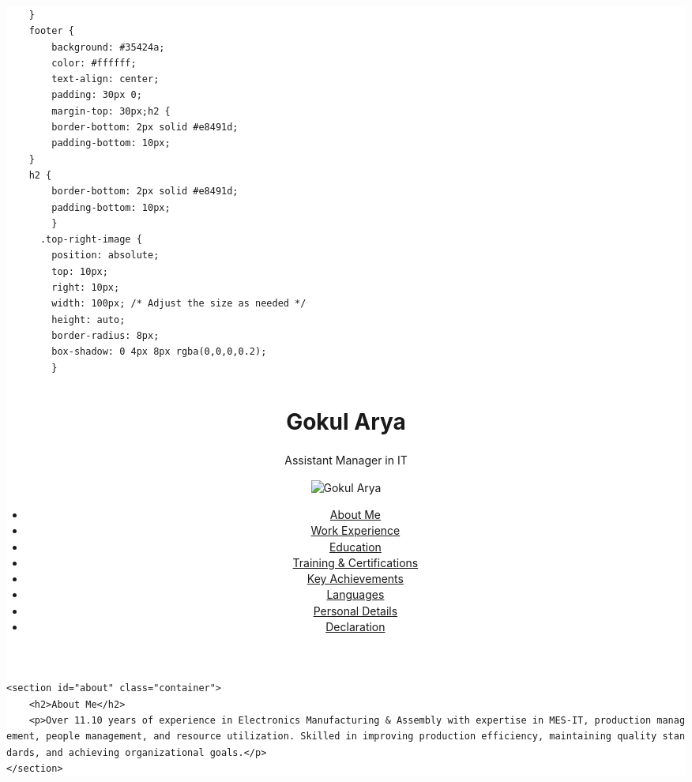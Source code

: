         }
        footer {
            background: #35424a;
            color: #ffffff;
            text-align: center;
            padding: 30px 0;
            margin-top: 30px;h2 {
            border-bottom: 2px solid #e8491d;
            padding-bottom: 10px;
        }
        h2 {
            border-bottom: 2px solid #e8491d;
            padding-bottom: 10px;
            }
          .top-right-image {
            position: absolute;
            top: 10px;
            right: 10px;
            width: 100px; /* Adjust the size as needed */
            height: auto;
            border-radius: 8px;
            box-shadow: 0 4px 8px rgba(0,0,0,0.2);
            }
</style>
</head>
<body>
    <header>
        <div class="container">
            <div id="branding">
                <h1>Gokul Arya</h1>
                <p>Assistant Manager in IT</p>
                 </div>
            <img src="Emp-277.jpg" alt="Gokul Arya" class="top-right-image">
            <nav>
                <ul>
                    <li><a href="#about">About Me</a></li>
                    <li><a href="#work-experience">Work Experience</a></li>
                    <li><a href="#education">Education</a></li>
                    <li><a href="#training">Training & Certifications</a></li>
                    <li><a href="#achievements">Key Achievements</a></li>
                    <li><a href="#languages">Languages</a></li>
                    <li><a href="#personal-details">Personal Details</a></li>
                    <li><a href="#declaration">Declaration</a></li>
                </ul>
            </nav>
        </div>
    </header>

    <section id="about" class="container">
        <h2>About Me</h2>
        <p>Over 11.10 years of experience in Electronics Manufacturing & Assembly with expertise in MES-IT, production management, people management, and resource utilization. Skilled in improving production efficiency, maintaining quality standards, and achieving organizational goals.</p>
    </section>
